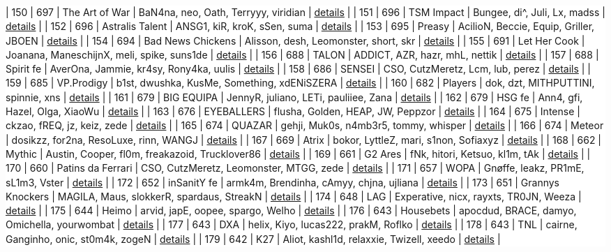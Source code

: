 | 150      |    697 | The Art of War    | BaN4na, neo, Oath, Terryyy, viridian             | [details](details/2024_11_13/0150--the_art_of_war--ban4na-neo-oath-terryyy-viridian.md)              |
| 151      |    696 | TSM Impact        | Bungee, di^, Juli, Lx, madss                     | [details](details/2024_11_13/0151--tsm_impact--bungee-di_-juli-lx-madss.md)                          |
| 152      |    696 | Astralis Talent   | ANSG1, kiR, kroK, sSen, suma                     | [details](details/2024_11_13/0152--astralis_talent--ansg1-kir-krok-ssen-suma.md)                     |
| 153      |    695 | Preasy            | AcilioN, Beccie, Equip, Griller, JBOEN           | [details](details/2024_11_13/0153--preasy--acilion-beccie-equip-griller-jboen.md)                    |
| 154      |    694 | Bad News Chickens | Alisson, desh, Leomonster, short, skr            | [details](details/2024_11_13/0154--bad_news_chickens--alisson-desh-leomonster-short-skr.md)          |
| 155      |    691 | Let Her Cook      | Joanana, ManeschijnX, meli, spike, suns1de       | [details](details/2024_11_13/0155--let_her_cook--joanana-maneschijnx-meli-spike-suns1de.md)          |
| 156      |    688 | TALON             | ADDICT, AZR, hazr, mhL, nettik                   | [details](details/2024_11_13/0156--talon--addict-azr-hazr-mhl-nettik.md)                             |
| 157      |    688 | Spirit fe         | AverOna, Jammie, kr4sy, Rony4ka, uulis           | [details](details/2024_11_13/0157--spirit_fe--averona-jammie-kr4sy-rony4ka-uulis.md)                 |
| 158      |    686 | SENSEI            | CSO, CutzMeretz, Lcm, lub, perez                 | [details](details/2024_11_13/0158--sensei--cso-cutzmeretz-lcm-lub-perez.md)                          |
| 159      |    685 | VP.Prodigy        | b1st, dwushka, KusMe, Something, xdENiSZERA      | [details](details/2024_11_13/0159--vp_prodigy--b1st-dwushka-kusme-something-xdeniszera.md)           |
| 160      |    682 | Players           | dok, dzt, MITHPUTTINI, spinnie, xns              | [details](details/2024_11_13/0160--players--dok-dzt-mithputtini-spinnie-xns.md)                      |
| 161      |    679 | BIG EQUIPA        | JennyR, juliano, LETi, pauliiee, Zana            | [details](details/2024_11_13/0161--big_equipa--jennyr-juliano-leti-pauliiee-zana.md)                 |
| 162      |    679 | HSG fe            | Ann4, gfi, Hazel, Olga, XiaoWu                   | [details](details/2024_11_13/0162--hsg_fe--ann4-gfi-hazel-olga-xiaowu.md)                            |
| 163      |    676 | EYEBALLERS        | flusha, Golden, HEAP, JW, Peppzor                | [details](details/2024_11_13/0163--eyeballers--flusha-golden-heap-jw-peppzor.md)                     |
| 164      |    675 | Intense           | ckzao, fREQ, jz, keiz, zede                      | [details](details/2024_11_13/0164--intense--ckzao-freq-jz-keiz-zede.md)                              |
| 165      |    674 | QUAZAR            | gehji, Muk0s, n4mb3r5, tommy, whisper            | [details](details/2024_11_13/0165--quazar--gehji-muk0s-n4mb3r5-tommy-whisper.md)                     |
| 166      |    674 | Meteor            | dosikzz, for2na, ResoLuxe, rinn, WANGJ           | [details](details/2024_11_13/0166--meteor--dosikzz-for2na-resoluxe-rinn-wangj.md)                    |
| 167      |    669 | Atrix             | bokor, LyttleZ, mari, s1non, Sofiaxyz            | [details](details/2024_11_13/0167--atrix--bokor-lyttlez-mari-s1non-sofiaxyz.md)                      |
| 168      |    662 | Mythic            | Austin, Cooper, fl0m, freakazoid, Trucklover86   | [details](details/2024_11_13/0168--mythic--austin-cooper-fl0m-freakazoid-trucklover86.md)            |
| 169      |    661 | G2 Ares           | fNk, hitori, Ketsuo, kl1m, tAk                   | [details](details/2024_11_13/0169--g2_ares--fnk-hitori-ketsuo-kl1m-tak.md)                           |
| 170      |    660 | Patins da Ferrari | CSO, CutzMeretz, Leomonster, MTGG, zede          | [details](details/2024_11_13/0170--patins_da_ferrari--cso-cutzmeretz-leomonster-mtgg-zede.md)        |
| 171      |    657 | WOPA              | Gnøffe, leakz, PR1mE, sL1m3, Vster               | [details](details/2024_11_13/0171--wopa--gn_ffe-leakz-pr1me-sl1m3-vster.md)                          |
| 172      |    652 | inSanitY fe       | armk4m, Brendinha, cAmyy, chjna, ujliana         | [details](details/2024_11_13/0172--insanity_fe--armk4m-brendinha-camyy-chjna-ujliana.md)             |
| 173      |    651 | Grannys Knockers  | MAGILA, Maus, slokkerR, spardaus, StreakN        | [details](details/2024_11_13/0173--grannys_knockers--magila-maus-slokkerr-spardaus-streakn.md)       |
| 174      |    648 | LAG               | Experative, nicx, rayxts, TR0JN, Weeza           | [details](details/2024_11_13/0174--lag--experative-nicx-rayxts-tr0jn-weeza.md)                       |
| 175      |    644 | Heimo             | arvid, japE, oopee, spargo, Welho                | [details](details/2024_11_13/0175--heimo--arvid-jape-oopee-spargo-welho.md)                          |
| 176      |    643 | Housebets         | apocdud, BRACE, damyo, Omichella, yourwombat     | [details](details/2024_11_13/0176--housebets--apocdud-brace-damyo-omichella-yourwombat.md)           |
| 177      |    643 | DXA               | helix, Kiyo, lucas222, prakM, Roflko             | [details](details/2024_11_13/0177--dxa--helix-kiyo-lucas222-prakm-roflko.md)                         |
| 178      |    643 | TNL               | cairne, Ganginho, onic, st0m4k, zogeN            | [details](details/2024_11_13/0178--tnl--cairne-ganginho-onic-st0m4k-zogen.md)                        |
| 179      |    642 | K27               | Aliot, kashl1d, relaxxie, Twizell, xeedo         | [details](details/2024_11_13/0179--k27--aliot-kashl1d-relaxxie-twizell-xeedo.md)                     |